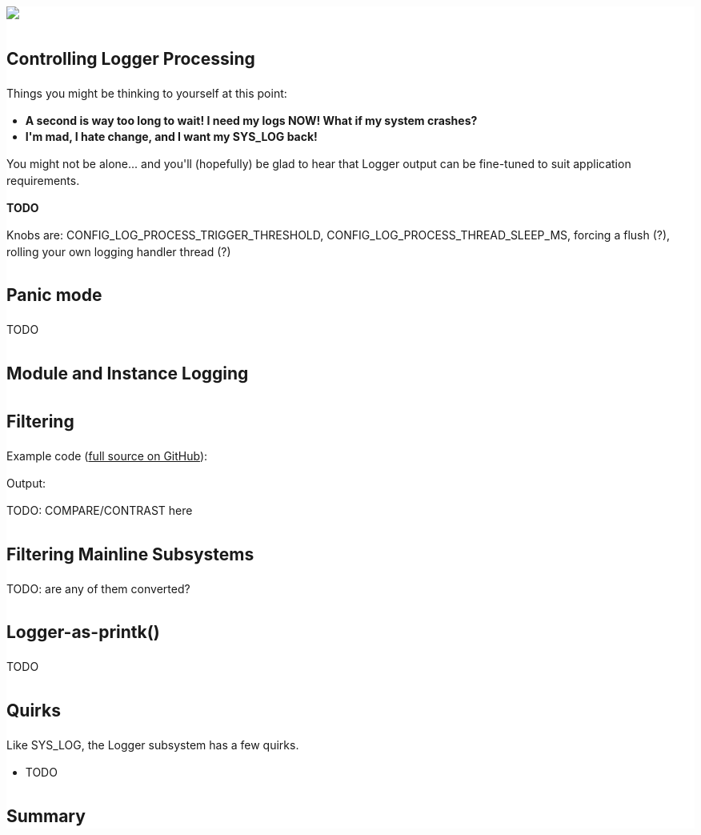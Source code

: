 ![](/uploads/2018/07/23/logger_pulses_uart.png)

## Controlling Logger Processing

Things you might be thinking to yourself at this point:

- **A second is way too long to wait! I need my logs NOW! What if my
  system crashes?**
- **I'm mad, I hate change, and I want my SYS_LOG back!**

You might not be alone... and you'll (hopefully) be glad to hear that
Logger output can be fine-tuned to suit application requirements.

**TODO**

Knobs are: CONFIG_LOG_PROCESS_TRIGGER_THRESHOLD, CONFIG_LOG_PROCESS_THREAD_SLEEP_MS, forcing a flush (?), rolling your own logging handler thread (?)

## Panic mode

TODO

## Module and Instance Logging

## Filtering

Example code ([full source on GitHub](https://github.com/mbolivar/zephyr-logging-examples/tree/1.13/logger_filtering)):

```c
```

Output:

```
```

TODO: COMPARE/CONTRAST here

## Filtering Mainline Subsystems

TODO: are any of them converted?

## Logger-as-printk()

TODO

## Quirks

Like SYS_LOG, the Logger subsystem has a few quirks.

- TODO

## Summary
